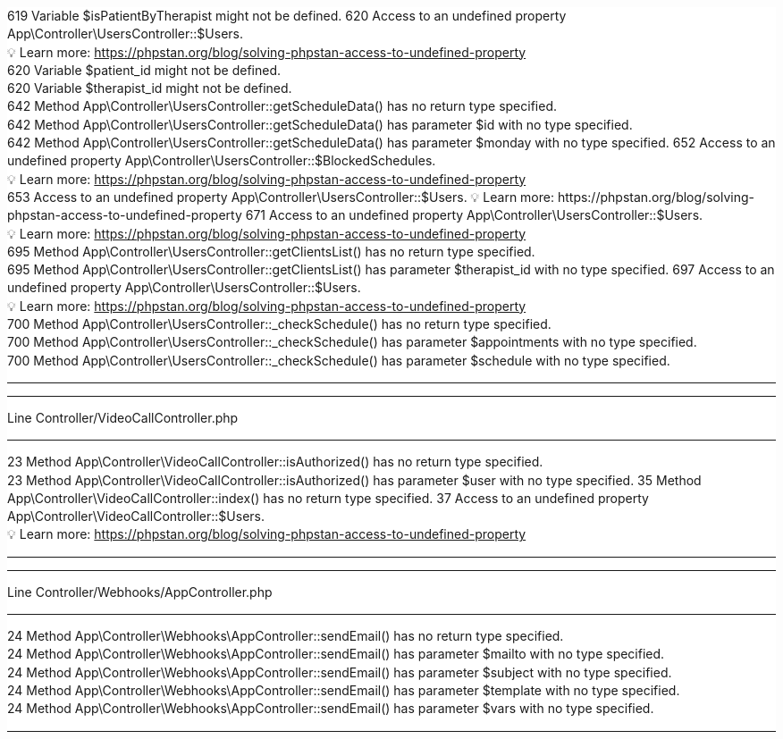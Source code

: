   619    Variable $isPatientByTherapist might not be defined.                                                                 
  620    Access to an undefined property App\Controller\UsersController::$Users.                                              
         💡 Learn more: https://phpstan.org/blog/solving-phpstan-access-to-undefined-property                                  
  620    Variable $patient_id might not be defined.                                                                           
  620    Variable $therapist_id might not be defined.                                                                         
  642    Method App\Controller\UsersController::getScheduleData() has no return type specified.                               
  642    Method App\Controller\UsersController::getScheduleData() has parameter $id with no type specified.                   
  642    Method App\Controller\UsersController::getScheduleData() has parameter $monday with no type specified.               
  652    Access to an undefined property App\Controller\UsersController::$BlockedSchedules.                                   
         💡 Learn more: https://phpstan.org/blog/solving-phpstan-access-to-undefined-property                                  
  653    Access to an undefined property App\Controller\UsersController::$Users.                                              
         💡 Learn more: https://phpstan.org/blog/solving-phpstan-access-to-undefined-property                                  
  671    Access to an undefined property App\Controller\UsersController::$Users.                                              
         💡 Learn more: https://phpstan.org/blog/solving-phpstan-access-to-undefined-property                                  
  695    Method App\Controller\UsersController::getClientsList() has no return type specified.                                
  695    Method App\Controller\UsersController::getClientsList() has parameter $therapist_id with no type specified.          
  697    Access to an undefined property App\Controller\UsersController::$Users.                                              
         💡 Learn more: https://phpstan.org/blog/solving-phpstan-access-to-undefined-property                                  
  700    Method App\Controller\UsersController::_checkSchedule() has no return type specified.                                
  700    Method App\Controller\UsersController::_checkSchedule() has parameter $appointments with no type specified.          
  700    Method App\Controller\UsersController::_checkSchedule() has parameter $schedule with no type specified.              
 ------ --------------------------------------------------------------------------------------------------------------------- 

 ------ ------------------------------------------------------------------------------------------------------- 
  Line   Controller/VideoCallController.php                                                                     
 ------ ------------------------------------------------------------------------------------------------------- 
  23     Method App\Controller\VideoCallController::isAuthorized() has no return type specified.                
  23     Method App\Controller\VideoCallController::isAuthorized() has parameter $user with no type specified.  
  35     Method App\Controller\VideoCallController::index() has no return type specified.                       
  37     Access to an undefined property App\Controller\VideoCallController::$Users.                            
         💡 Learn more: https://phpstan.org/blog/solving-phpstan-access-to-undefined-property                    
 ------ ------------------------------------------------------------------------------------------------------- 

 ------ ----------------------------------------------------------------------------------------------------------- 
  Line   Controller/Webhooks/AppController.php                                                                      
 ------ ----------------------------------------------------------------------------------------------------------- 
  24     Method App\Controller\Webhooks\AppController::sendEmail() has no return type specified.                    
  24     Method App\Controller\Webhooks\AppController::sendEmail() has parameter $mailto with no type specified.    
  24     Method App\Controller\Webhooks\AppController::sendEmail() has parameter $subject with no type specified.   
  24     Method App\Controller\Webhooks\AppController::sendEmail() has parameter $template with no type specified.  
  24     Method App\Controller\Webhooks\AppController::sendEmail() has parameter $vars with no type specified.      
 ------ ----------------------------------------------------------------------------------------------------------- 
